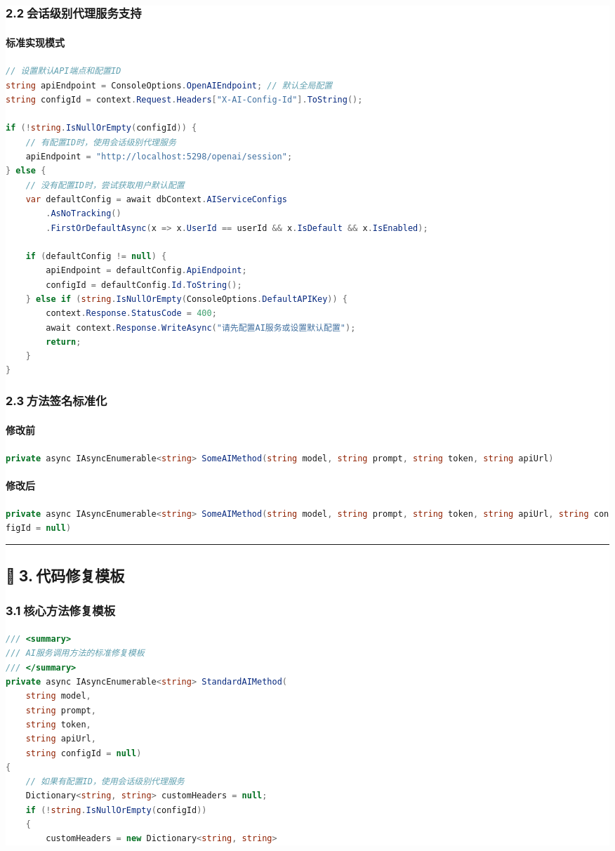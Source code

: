 ### 2.2 会话级别代理服务支持

#### **标准实现模式**
```csharp
// 设置默认API端点和配置ID
string apiEndpoint = ConsoleOptions.OpenAIEndpoint; // 默认全局配置
string configId = context.Request.Headers["X-AI-Config-Id"].ToString();

if (!string.IsNullOrEmpty(configId)) {
    // 有配置ID时，使用会话级别代理服务
    apiEndpoint = "http://localhost:5298/openai/session";
} else {
    // 没有配置ID时，尝试获取用户默认配置
    var defaultConfig = await dbContext.AIServiceConfigs
        .AsNoTracking()
        .FirstOrDefaultAsync(x => x.UserId == userId && x.IsDefault && x.IsEnabled);
    
    if (defaultConfig != null) {
        apiEndpoint = defaultConfig.ApiEndpoint;
        configId = defaultConfig.Id.ToString();
    } else if (string.IsNullOrEmpty(ConsoleOptions.DefaultAPIKey)) {
        context.Response.StatusCode = 400;
        await context.Response.WriteAsync("请先配置AI服务或设置默认配置");
        return;
    }
}
```

### 2.3 方法签名标准化

#### **修改前**
```csharp
private async IAsyncEnumerable<string> SomeAIMethod(string model, string prompt, string token, string apiUrl)
```

#### **修改后**
```csharp
private async IAsyncEnumerable<string> SomeAIMethod(string model, string prompt, string token, string apiUrl, string configId = null)
```

---

## 📝 **3. 代码修复模板**

### 3.1 核心方法修复模板

```csharp
/// <summary>
/// AI服务调用方法的标准修复模板
/// </summary>
private async IAsyncEnumerable<string> StandardAIMethod(
    string model, 
    string prompt, 
    string token,
    string apiUrl, 
    string configId = null)
{
    // 如果有配置ID，使用会话级别代理服务
    Dictionary<string, string> customHeaders = null;
    if (!string.IsNullOrEmpty(configId))
    {
        customHeaders = new Dictionary<string, string>
```